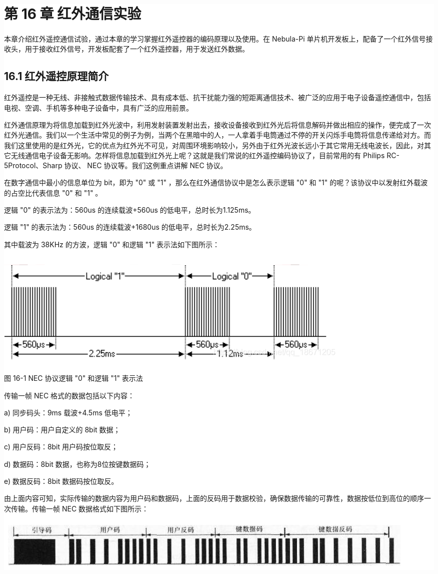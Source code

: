 # 第 16 章 红外通信实验

本章介绍红外遥控通信试验，通过本章的学习掌握红外遥控器的编码原理以及使用。在 Nebula-Pi 单片机开发板上，配备了一个红外信号接收头，用于接收红外信号，开发板配套了一个红外遥控器，用于发送红外数据。

## 16.1 红外遥控原理简介

红外遥控是一种无线、非接触式数据传输技术、具有成本低、抗干扰能力强的短距离通信技术、被广泛的应用于电子设备遥控通信中，包括电视、空调、手机等多种电子设备中，具有广泛的应用前景。

红外通信原理为将信息加载到红外光波中，利用发射装置发射出去，接收设备接收到红外光后将信息解码并做出相应的操作，便完成了一次红外光通信。我们以一个生活中常见的例子为例，当两个在黑暗中的人，一人拿着手电筒通过不停的开关闪烁手电筒将信息传递给对方。而我们这里使用的是红外光，它的优点为红外光不可见，对周围环境影响较小，另外由于红外光波长远小于其它常用无线电波长，因此，对其它无线通信电子设备无影响。怎样将信息加载到红外光上呢？这就是我们常说的红外遥控编码协议了，目前常用的有
Philips RC-5Protocol、Sharp 协议、 NEC 协议等。我们这例重点讲解 NEC 协议。

在数字通信中最小的信息单位为 bit，即为 "0" 或 "1" ，那么在红外通信协议中是怎么表示逻辑 "0" 和 "1" 的呢？该协议中以发射红外载波的占空比代表信息 "0" 和 "1" 。

逻辑 "0" 的表示法为：560us 的连续载波+560us 的低电平，总时长为1.125ms。

逻辑 "1" 的表示法为：560us 的连续载波+1680us 的低电平，总时长为2.25ms。

其中载波为 38KHz 的方波，逻辑 "0" 和逻辑 "1" 表示法如下图所示：

![](../media/image174.png)

图 16-1 NEC 协议逻辑 "0" 和逻辑 "1" 表示法

传输一帧 NEC 格式的数据包括以下内容：

a)  同步码头：9ms 载波+4.5ms 低电平；

b)  用户码：用户自定义的 8bit 数据；

c)  用户反码：8bit 用户码按位取反；

d)  数据码：8bit 数据，也称为8位按键数据码；

e)  数据反码：8bit 数据码按位取反。

由上面内容可知，实际传输的数据内容为用户码和数据码，上面的反码用于数据校验，确保数据传输的可靠性，数据按低位到高位的顺序一次传输。传输一帧 NEC 数据格式如下图所示：

![](../media/image175.png)
